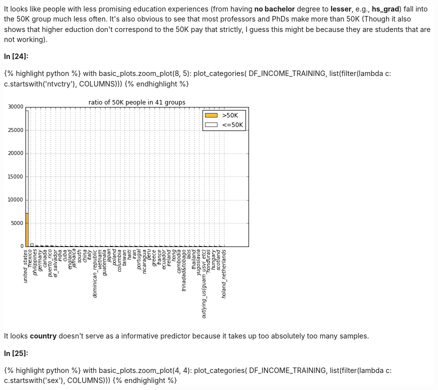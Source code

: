  
It looks like people with less promising education experiences (from having **no
bachelor** degree to **lesser**, e.g., **hs_grad**) fall into the 50K group much
less often. It's also obvious to see that most professors and PhDs make more
than 50K (Though it also shows that higher eduction don't correspond to the 50K
pay that strictly, I guess this might be because they are students that are not
working). 

**In [24]:**

{% highlight python %}
with basic_plots.zoom_plot(8, 5):
    plot_categories(
        DF_INCOME_TRAINING,
        list(filter(lambda c: c.startswith('ntvctry'), COLUMNS)))
{% endhighlight %}

 
![png](/images/2016-03-13-logistic-regression-on-income-prediction/2016-03-13-logistic-regression-on-income-prediction_30_0.png) 

 
It looks **country** doesn't serve as a informative predictor because it takes
up too absolutely too many samples. 

**In [25]:**

{% highlight python %}
with basic_plots.zoom_plot(4, 4):
    plot_categories(
        DF_INCOME_TRAINING,
        list(filter(lambda c: c.startswith('sex'), COLUMNS)))
{% endhighlight %}
